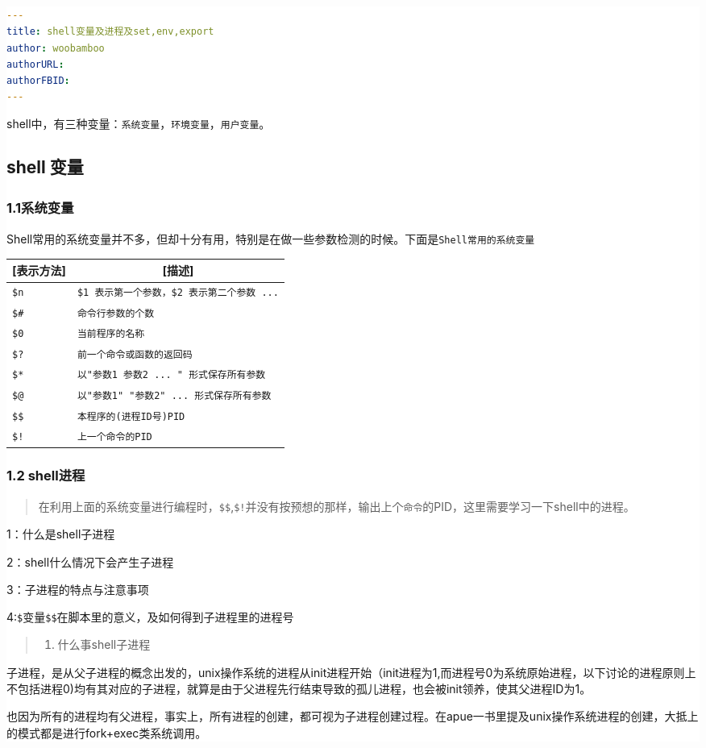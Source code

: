 ```yaml
---
title: shell变量及进程及set,env,export
author: woobamboo
authorURL:
authorFBID:
---
```



shell中，有三种变量：`系统变量`，`环境变量`，`用户变量`。



## shell 变量

### 1.1系统变量

Shell常用的系统变量并不多，但却十分有用，特别是在做一些参数检测的时候。下面是`Shell常用的系统变量`

| [表示方法] | [描述] |
| ------------------------------------------------------------ | ------------------------------------------------------------ |
| `$n`                                                         | `$1 表示第一个参数，$2 表示第二个参数 ...`                  |
| `$#`                                                         | `命令行参数的个数`                                           |
| `$0`                                                         | `当前程序的名称`                                             |
| `$?`                                                         | `前一个命令或函数的返回码`                                   |
| `$*`                                                         | `以"参数1 参数2 ... " 形式保存所有参数`                      |
| `$@`                                                         | `以"参数1" "参数2" ... 形式保存所有参数`                     |
| `$$`                                                         | `本程序的(进程ID号)PID`                                      |
| `$!`                                                         | `上一个命令的PID`                                            |

### 1.2 shell进程

> 在利用上面的系统变量进行编程时，`$$`,`$!`并没有按预想的那样，输出上个`命令`的PID，这里需要学习一下shell中的进程。

1：什么是shell子进程

2：shell什么情况下会产生子进程

3：子进程的特点与注意事项

4:`$`变量`$$`在脚本里的意义，及如何得到子进程里的进程号



> 1. 什么事shell子进程

子进程，是从父子进程的概念出发的，unix操作系统的进程从init进程开始（init进程为1,而进程号0为系统原始进程，以下讨论的进程原则上不包括进程0)均有其对应的子进程，就算是由于父进程先行结束导致的孤儿进程，也会被init领养，使其父进程ID为1。

也因为所有的进程均有父进程，事实上，所有进程的创建，都可视为子进程创建过程。在apue一书里提及unix操作系统进程的创建，大抵上的模式都是进行fork+exec类系统调用。

